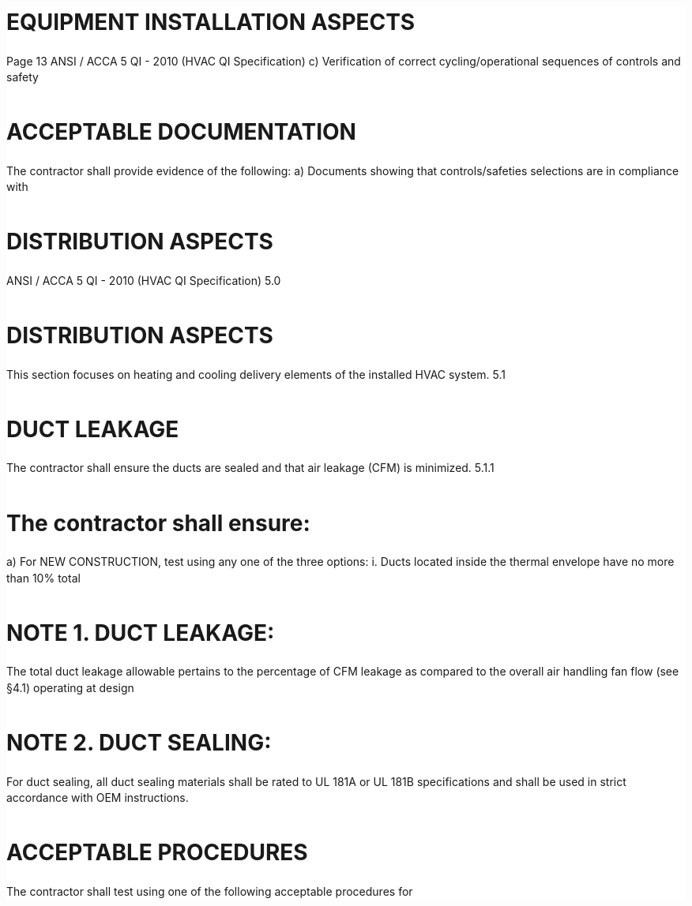 # EQUIPMENT INSTALLATION ASPECTS

Page 13
ANSI / ACCA 5 QI - 2010 (HVAC QI Specification)
c) Verification of correct cycling/operational sequences of controls and safety

# ACCEPTABLE DOCUMENTATION

The contractor shall provide evidence of the following:
a) Documents showing that controls/safeties selections are in compliance with

# DISTRIBUTION ASPECTS

ANSI / ACCA 5 QI - 2010 (HVAC QI Specification)
5.0

# DISTRIBUTION ASPECTS

This section focuses on heating and cooling delivery elements of the installed HVAC system.
5.1

# DUCT LEAKAGE

The contractor shall ensure the ducts are sealed and that air leakage (CFM) is minimized.
5.1.1

# The contractor shall ensure:

a) For NEW CONSTRUCTION, test using any one of the three options:
i. Ducts located inside the thermal envelope have no more than 10% total

# NOTE 1.  DUCT LEAKAGE:

The total duct leakage allowable pertains to the percentage of CFM leakage as
compared to the overall air handling fan flow (see §4.1) operating at design

# NOTE 2.  DUCT SEALING:

For duct sealing, all duct sealing materials shall be rated to UL 181A or UL 181B
specifications and shall be used in strict accordance with OEM instructions.

# ACCEPTABLE PROCEDURES

The contractor shall test using one of the following acceptable procedures for
